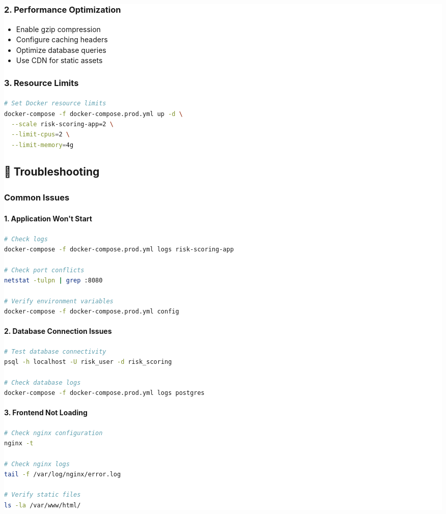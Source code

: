 ### 2. Performance Optimization
- Enable gzip compression
- Configure caching headers
- Optimize database queries
- Use CDN for static assets

### 3. Resource Limits
```bash
# Set Docker resource limits
docker-compose -f docker-compose.prod.yml up -d \
  --scale risk-scoring-app=2 \
  --limit-cpus=2 \
  --limit-memory=4g
```

## 🔧 Troubleshooting

### Common Issues

#### 1. Application Won't Start
```bash
# Check logs
docker-compose -f docker-compose.prod.yml logs risk-scoring-app

# Check port conflicts
netstat -tulpn | grep :8080

# Verify environment variables
docker-compose -f docker-compose.prod.yml config
```

#### 2. Database Connection Issues
```bash
# Test database connectivity
psql -h localhost -U risk_user -d risk_scoring

# Check database logs
docker-compose -f docker-compose.prod.yml logs postgres
```

#### 3. Frontend Not Loading
```bash
# Check nginx configuration
nginx -t

# Check nginx logs
tail -f /var/log/nginx/error.log

# Verify static files
ls -la /var/www/html/
```
